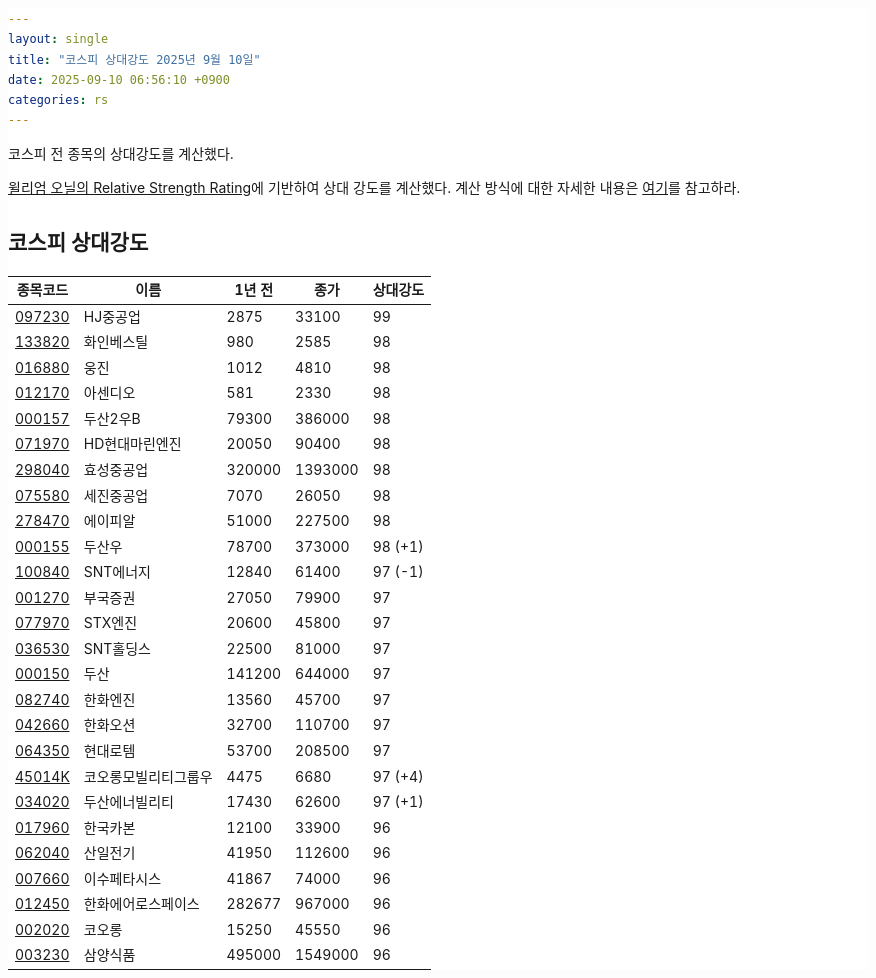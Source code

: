 ```yaml
---
layout: single
title: "코스피 상대강도 2025년 9월 10일"
date: 2025-09-10 06:56:10 +0900
categories: rs
---
```

코스피 전 종목의 상대강도를 계산했다.

[윌리엄 오닐의 Relative Strength Rating](https://www.williamoneil.com/proprietary-ratings-and-rankings/)에 기반하여 상대 강도를 계산했다.
계산 방식에 대한 자세한 내용은 [여기](https://dalinaum.github.io/investment/2024/08/26/how-i-calculated-relative-strength.html)를 참고하라.

## 코스피 상대강도

|종목코드|이름|1년 전|종가|상대강도|
|------|---|-----|--|------|
|[097230](https://finance.daum.net/quotes/A097230)|HJ중공업|2875|33100|99 |
|[133820](https://finance.daum.net/quotes/A133820)|화인베스틸|980|2585|98 |
|[016880](https://finance.daum.net/quotes/A016880)|웅진|1012|4810|98 |
|[012170](https://finance.daum.net/quotes/A012170)|아센디오|581|2330|98 |
|[000157](https://finance.daum.net/quotes/A000157)|두산2우B|79300|386000|98 |
|[071970](https://finance.daum.net/quotes/A071970)|HD현대마린엔진|20050|90400|98 |
|[298040](https://finance.daum.net/quotes/A298040)|효성중공업|320000|1393000|98 |
|[075580](https://finance.daum.net/quotes/A075580)|세진중공업|7070|26050|98 |
|[278470](https://finance.daum.net/quotes/A278470)|에이피알|51000|227500|98 |
|[000155](https://finance.daum.net/quotes/A000155)|두산우|78700|373000|98 (+1)|
|[100840](https://finance.daum.net/quotes/A100840)|SNT에너지|12840|61400|97 (-1)|
|[001270](https://finance.daum.net/quotes/A001270)|부국증권|27050|79900|97 |
|[077970](https://finance.daum.net/quotes/A077970)|STX엔진|20600|45800|97 |
|[036530](https://finance.daum.net/quotes/A036530)|SNT홀딩스|22500|81000|97 |
|[000150](https://finance.daum.net/quotes/A000150)|두산|141200|644000|97 |
|[082740](https://finance.daum.net/quotes/A082740)|한화엔진|13560|45700|97 |
|[042660](https://finance.daum.net/quotes/A042660)|한화오션|32700|110700|97 |
|[064350](https://finance.daum.net/quotes/A064350)|현대로템|53700|208500|97 |
|[45014K](https://finance.daum.net/quotes/A45014K)|코오롱모빌리티그룹우|4475|6680|97 (+4)|
|[034020](https://finance.daum.net/quotes/A034020)|두산에너빌리티|17430|62600|97 (+1)|
|[017960](https://finance.daum.net/quotes/A017960)|한국카본|12100|33900|96 |
|[062040](https://finance.daum.net/quotes/A062040)|산일전기|41950|112600|96 |
|[007660](https://finance.daum.net/quotes/A007660)|이수페타시스|41867|74000|96 |
|[012450](https://finance.daum.net/quotes/A012450)|한화에어로스페이스|282677|967000|96 |
|[002020](https://finance.daum.net/quotes/A002020)|코오롱|15250|45550|96 |
|[003230](https://finance.daum.net/quotes/A003230)|삼양식품|495000|1549000|96 |